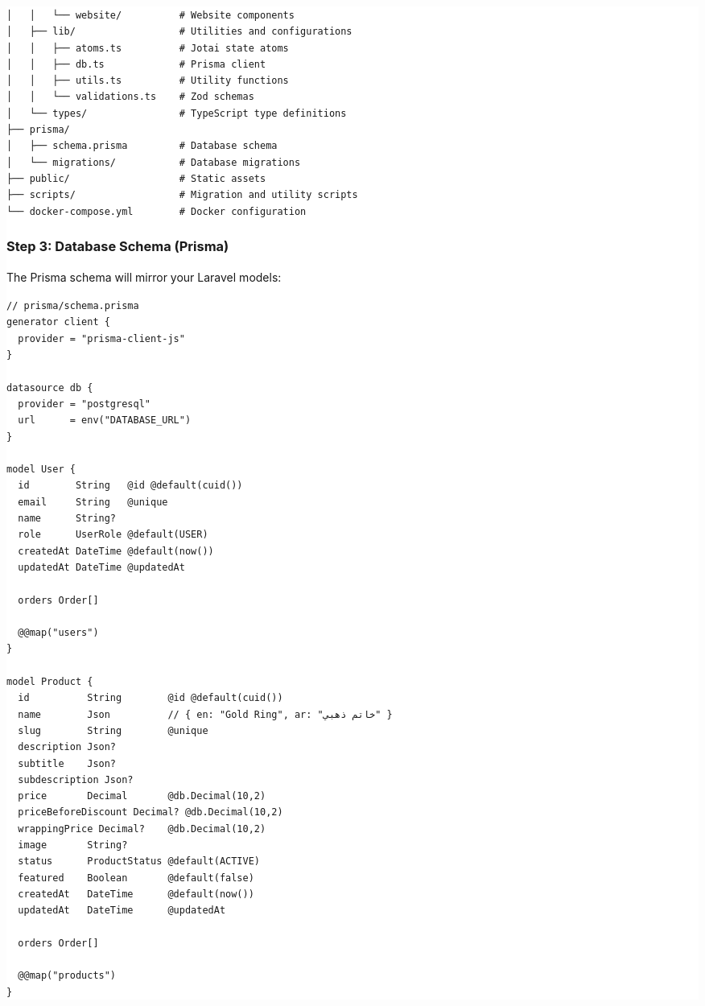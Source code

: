 ```
│   │   └── website/          # Website components
│   ├── lib/                  # Utilities and configurations
│   │   ├── atoms.ts          # Jotai state atoms
│   │   ├── db.ts             # Prisma client
│   │   ├── utils.ts          # Utility functions
│   │   └── validations.ts    # Zod schemas
│   └── types/                # TypeScript type definitions
├── prisma/
│   ├── schema.prisma         # Database schema
│   └── migrations/           # Database migrations
├── public/                   # Static assets
├── scripts/                  # Migration and utility scripts
└── docker-compose.yml        # Docker configuration
```

### **Step 3: Database Schema (Prisma)**

The Prisma schema will mirror your Laravel models:

```prisma
// prisma/schema.prisma
generator client {
  provider = "prisma-client-js"
}

datasource db {
  provider = "postgresql"
  url      = env("DATABASE_URL")
}

model User {
  id        String   @id @default(cuid())
  email     String   @unique
  name      String?
  role      UserRole @default(USER)
  createdAt DateTime @default(now())
  updatedAt DateTime @updatedAt

  orders Order[]

  @@map("users")
}

model Product {
  id          String        @id @default(cuid())
  name        Json          // { en: "Gold Ring", ar: "خاتم ذهبي" }
  slug        String        @unique
  description Json?
  subtitle    Json?
  subdescription Json?
  price       Decimal       @db.Decimal(10,2)
  priceBeforeDiscount Decimal? @db.Decimal(10,2)
  wrappingPrice Decimal?    @db.Decimal(10,2)
  image       String?
  status      ProductStatus @default(ACTIVE)
  featured    Boolean       @default(false)
  createdAt   DateTime      @default(now())
  updatedAt   DateTime      @updatedAt

  orders Order[]

  @@map("products")
}

```